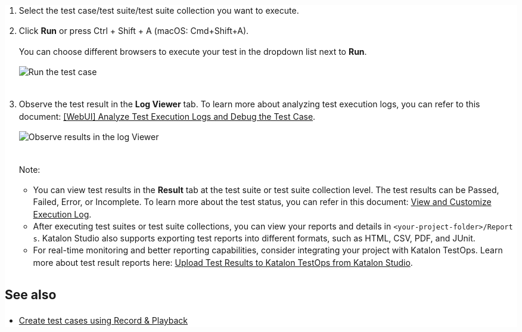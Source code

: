 <ol xmlns="http://www.w3.org/1999/xhtml" className="ol"><li className="li">Select the test case/test suite/test suite collection you want to execute.</li><li className="li">     <p className="p">Click <strong className="ph b">Run</strong> or press Ctrl + Shift + A (macOS: Cmd+Shift+A).</p>     <p className="p">You can choose different browsers to execute your test in the dropdown list next to <strong className="ph b">Run</strong>.</p>     <p className="p"> <img className="image" src={useBaseUrl("https://github.com/katalon-studio/docs-images/raw/master/katalon-studio/docs/shopping-cart-samples/KS-TOOLBAR-Chrome.png")} alt="Run the test case" /><br /><br />     </p>   </li><li className="li">     <p className="p">Observe the test result in the <strong className="ph b">Log Viewer</strong> tab. To learn more about analyzing test execution logs, you can refer to this document: <a className="xref" href="/get-started/sample-projects/webui/webui-analyze-test-execution-logs-and-debug-the-test-case-in-katalon-studio#concept-1867">[WebUI] Analyze Test Execution Logs and Debug the Test Case</a>.</p>     <p className="p"> <img className="image" src={useBaseUrl("https://github.com/katalon-studio/docs-images/raw/master/katalon-studio/docs/healthcare-samples/KS-SAMPLES-View-results-in-log-viewer.png")} alt="Observe results in the log Viewer" /><br /><br />     </p>     <div className="note note note_note"><span className="note__title">Note:</span>        <ul className="ul"><li className="li">You can view test results in the <strong className="ph b">Result</strong> tab at the test suite or test suite collection level. The test results can be Passed, Failed, Error, or Incomplete. To learn more about the test status, you can refer in this document: <a className="xref" href="/analyze/reports/view-test-reports/view-test-reports-in-katalon-studio/view-and-customize-execution-log-in-katalon-studio#id_1">View and Customize Execution Log</a>.</li><li className="li">After executing test suites or test suite collections, you can view your reports and details in <code className="ph codeph">&lt;your-project-folder&gt;/Reports</code>. Katalon Studio also supports exporting test reports into different formats, such as HTML, CSV, PDF, and JUnit.</li><li className="li">For real-time monitoring and better reporting capabilities, consider integrating your project with Katalon TestOps. Learn more about test result reports here: <a className="xref" href="#">Upload Test Results to Katalon TestOps from Katalon Studio</a>.</li></ul>     </div>   </li></ol> 
    

## <a id="id_10" class="anchor_top_offset"/>See also

    
      
<ul xmlns="http://www.w3.org/1999/xhtml" className="ul">   <li className="li">     <a className="xref" href="/get-started/sample-projects/webui/webui-create-and-run-web-ui-test-case-using-record-and-playback-in-katalon-studio#id_1">Create       test cases using Record &amp; Playback</a>   </li> </ul> 
    
  
